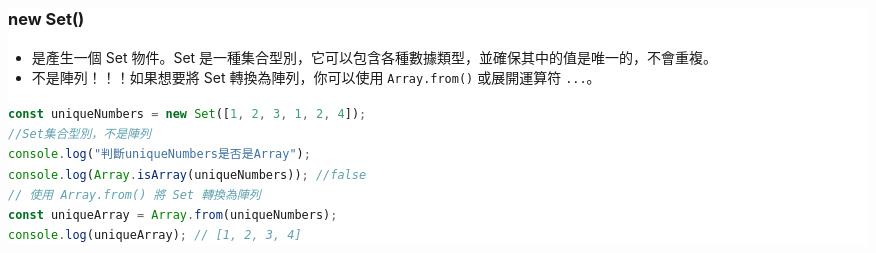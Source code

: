 ### new Set()

- 是產生一個 Set 物件。Set 是一種集合型別，它可以包含各種數據類型，並確保其中的值是唯一的，不會重複。
- 不是陣列！！！如果想要將 Set 轉換為陣列，你可以使用 `Array.from()` 或展開運算符 `...`。

```js
const uniqueNumbers = new Set([1, 2, 3, 1, 2, 4]);
//Set集合型別，不是陣列
console.log("判斷uniqueNumbers是否是Array");
console.log(Array.isArray(uniqueNumbers)); //false
// 使用 Array.from() 將 Set 轉換為陣列
const uniqueArray = Array.from(uniqueNumbers);
console.log(uniqueArray); // [1, 2, 3, 4]
```
